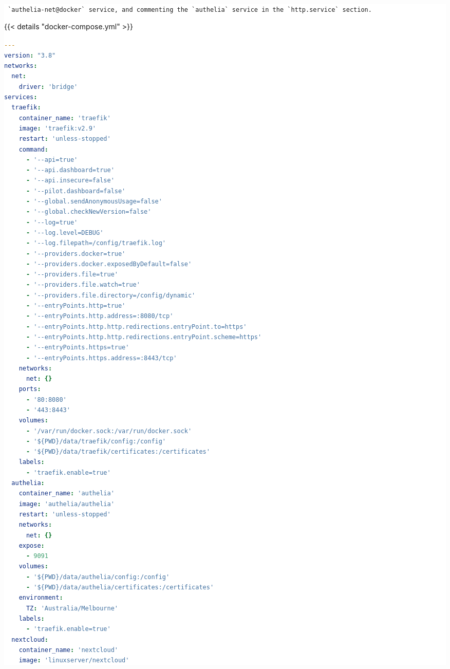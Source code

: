      `authelia-net@docker` service, and commenting the `authelia` service in the `http.service` section.

{{< details "docker-compose.yml" >}}
```yaml {title="docker-compse.yml"}
---
version: "3.8"
networks:
  net:
    driver: 'bridge'
services:
  traefik:
    container_name: 'traefik'
    image: 'traefik:v2.9'
    restart: 'unless-stopped'
    command:
      - '--api=true'
      - '--api.dashboard=true'
      - '--api.insecure=false'
      - '--pilot.dashboard=false'
      - '--global.sendAnonymousUsage=false'
      - '--global.checkNewVersion=false'
      - '--log=true'
      - '--log.level=DEBUG'
      - '--log.filepath=/config/traefik.log'
      - '--providers.docker=true'
      - '--providers.docker.exposedByDefault=false'
      - '--providers.file=true'
      - '--providers.file.watch=true'
      - '--providers.file.directory=/config/dynamic'
      - '--entryPoints.http=true'
      - '--entryPoints.http.address=:8080/tcp'
      - '--entryPoints.http.http.redirections.entryPoint.to=https'
      - '--entryPoints.http.http.redirections.entryPoint.scheme=https'
      - '--entryPoints.https=true'
      - '--entryPoints.https.address=:8443/tcp'
    networks:
      net: {}
    ports:
      - '80:8080'
      - '443:8443'
    volumes:
      - '/var/run/docker.sock:/var/run/docker.sock'
      - '${PWD}/data/traefik/config:/config'
      - '${PWD}/data/traefik/certificates:/certificates'
    labels:
      - 'traefik.enable=true'
  authelia:
    container_name: 'authelia'
    image: 'authelia/authelia'
    restart: 'unless-stopped'
    networks:
      net: {}
    expose:
      - 9091
    volumes:
      - '${PWD}/data/authelia/config:/config'
      - '${PWD}/data/authelia/certificates:/certificates'
    environment:
      TZ: 'Australia/Melbourne'
    labels:
      - 'traefik.enable=true'
  nextcloud:
    container_name: 'nextcloud'
    image: 'linuxserver/nextcloud'
```